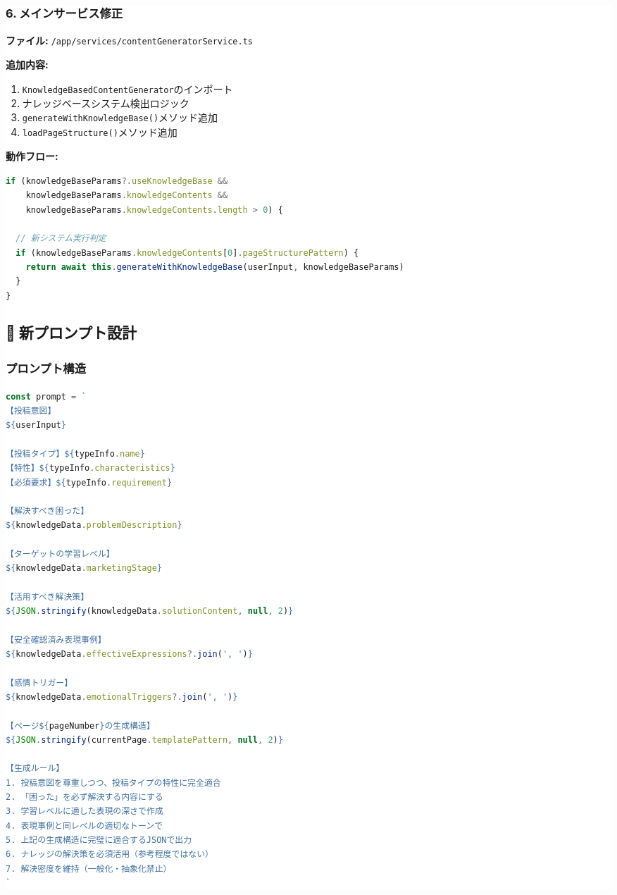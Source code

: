 ### 6. メインサービス修正

**ファイル:** `/app/services/contentGeneratorService.ts`

**追加内容:**
1. `KnowledgeBasedContentGenerator`のインポート
2. ナレッジベースシステム検出ロジック
3. `generateWithKnowledgeBase()`メソッド追加
4. `loadPageStructure()`メソッド追加

**動作フロー:**
```typescript
if (knowledgeBaseParams?.useKnowledgeBase && 
    knowledgeBaseParams.knowledgeContents && 
    knowledgeBaseParams.knowledgeContents.length > 0) {
  
  // 新システム実行判定
  if (knowledgeBaseParams.knowledgeContents[0].pageStructurePattern) {
    return await this.generateWithKnowledgeBase(userInput, knowledgeBaseParams)
  }
}
```

## 🔄 新プロンプト設計

### プロンプト構造

```typescript
const prompt = `
【投稿意図】
${userInput}

【投稿タイプ】${typeInfo.name}
【特性】${typeInfo.characteristics}
【必須要求】${typeInfo.requirement}

【解決すべき困った】
${knowledgeData.problemDescription}

【ターゲットの学習レベル】
${knowledgeData.marketingStage}

【活用すべき解決策】
${JSON.stringify(knowledgeData.solutionContent, null, 2)}

【安全確認済み表現事例】
${knowledgeData.effectiveExpressions?.join(', ')}

【感情トリガー】
${knowledgeData.emotionalTriggers?.join(', ')}

【ページ${pageNumber}の生成構造】
${JSON.stringify(currentPage.templatePattern, null, 2)}

【生成ルール】
1. 投稿意図を尊重しつつ、投稿タイプの特性に完全適合
2. 「困った」を必ず解決する内容にする
3. 学習レベルに適した表現の深さで作成
4. 表現事例と同レベルの適切なトーンで
5. 上記の生成構造に完璧に適合するJSONで出力
6. ナレッジの解決策を必須活用（参考程度ではない）
7. 解決密度を維持（一般化・抽象化禁止）
`
```
